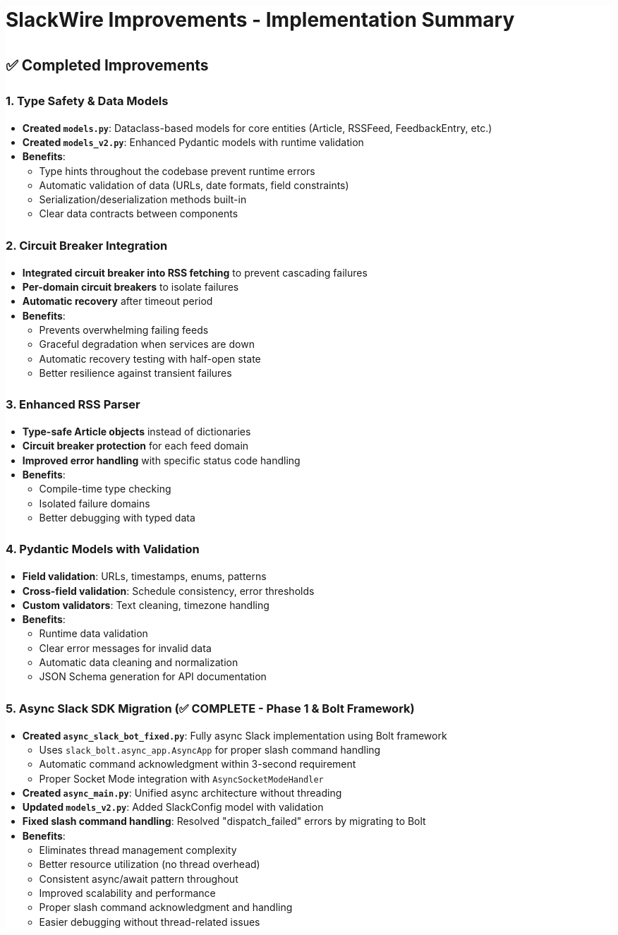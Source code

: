 # SlackWire Improvements - Implementation Summary

## ✅ Completed Improvements

### 1. Type Safety & Data Models
- **Created `models.py`**: Dataclass-based models for core entities (Article, RSSFeed, FeedbackEntry, etc.)
- **Created `models_v2.py`**: Enhanced Pydantic models with runtime validation
- **Benefits**:
  - Type hints throughout the codebase prevent runtime errors
  - Automatic validation of data (URLs, date formats, field constraints)
  - Serialization/deserialization methods built-in
  - Clear data contracts between components

### 2. Circuit Breaker Integration
- **Integrated circuit breaker into RSS fetching** to prevent cascading failures
- **Per-domain circuit breakers** to isolate failures
- **Automatic recovery** after timeout period
- **Benefits**:
  - Prevents overwhelming failing feeds
  - Graceful degradation when services are down
  - Automatic recovery testing with half-open state
  - Better resilience against transient failures

### 3. Enhanced RSS Parser
- **Type-safe Article objects** instead of dictionaries
- **Circuit breaker protection** for each feed domain
- **Improved error handling** with specific status code handling
- **Benefits**:
  - Compile-time type checking
  - Isolated failure domains
  - Better debugging with typed data

### 4. Pydantic Models with Validation
- **Field validation**: URLs, timestamps, enums, patterns
- **Cross-field validation**: Schedule consistency, error thresholds
- **Custom validators**: Text cleaning, timezone handling
- **Benefits**:
  - Runtime data validation
  - Clear error messages for invalid data
  - Automatic data cleaning and normalization
  - JSON Schema generation for API documentation

### 5. Async Slack SDK Migration (✅ COMPLETE - Phase 1 & Bolt Framework)
- **Created `async_slack_bot_fixed.py`**: Fully async Slack implementation using Bolt framework
  - Uses `slack_bolt.async_app.AsyncApp` for proper slash command handling
  - Automatic command acknowledgment within 3-second requirement
  - Proper Socket Mode integration with `AsyncSocketModeHandler`
- **Created `async_main.py`**: Unified async architecture without threading
- **Updated `models_v2.py`**: Added SlackConfig model with validation
- **Fixed slash command handling**: Resolved "dispatch_failed" errors by migrating to Bolt
- **Benefits**:
  - Eliminates thread management complexity
  - Better resource utilization (no thread overhead)
  - Consistent async/await pattern throughout
  - Improved scalability and performance
  - Proper slash command acknowledgment and handling
  - Easier debugging without thread-related issues
